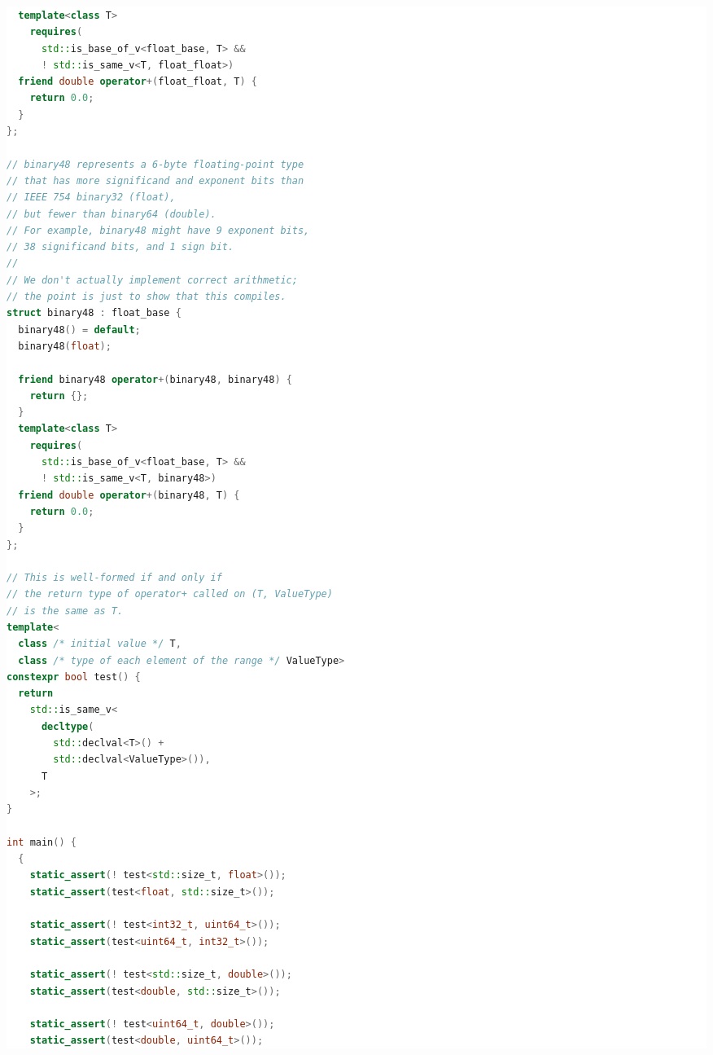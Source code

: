 ```c++
  template<class T>
    requires(
      std::is_base_of_v<float_base, T> &&
      ! std::is_same_v<T, float_float>)
  friend double operator+(float_float, T) {
    return 0.0;
  }
};

// binary48 represents a 6-byte floating-point type
// that has more significand and exponent bits than
// IEEE 754 binary32 (float),
// but fewer than binary64 (double).
// For example, binary48 might have 9 exponent bits,
// 38 significand bits, and 1 sign bit.
//
// We don't actually implement correct arithmetic;
// the point is just to show that this compiles.
struct binary48 : float_base {
  binary48() = default;
  binary48(float);

  friend binary48 operator+(binary48, binary48) {
    return {};
  }
  template<class T>
    requires(
      std::is_base_of_v<float_base, T> &&
      ! std::is_same_v<T, binary48>)
  friend double operator+(binary48, T) {
    return 0.0;
  }
};

// This is well-formed if and only if
// the return type of operator+ called on (T, ValueType)
// is the same as T.
template<
  class /* initial value */ T,
  class /* type of each element of the range */ ValueType>
constexpr bool test() {
  return
    std::is_same_v<
      decltype(
        std::declval<T>() +
        std::declval<ValueType>()),
      T
    >;
}

int main() {
  {
    static_assert(! test<std::size_t, float>());
    static_assert(test<float, std::size_t>());

    static_assert(! test<int32_t, uint64_t>());
    static_assert(test<uint64_t, int32_t>());

    static_assert(! test<std::size_t, double>());
    static_assert(test<double, std::size_t>());

    static_assert(! test<uint64_t, double>());
    static_assert(test<double, uint64_t>());
```